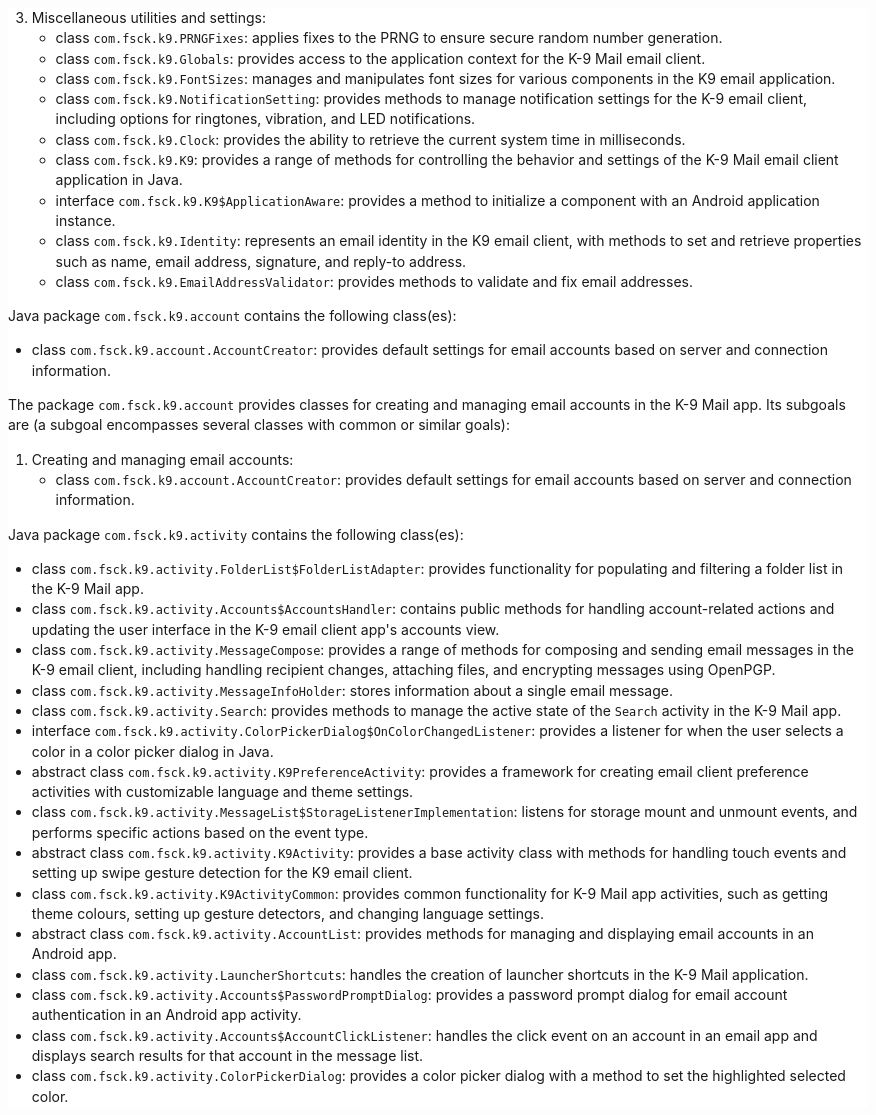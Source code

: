 3. Miscellaneous utilities and settings:
   - class `com.fsck.k9.PRNGFixes`: applies fixes to the PRNG to ensure secure random number generation.
   - class `com.fsck.k9.Globals`: provides access to the application context for the K-9 Mail email client.
   - class `com.fsck.k9.FontSizes`: manages and manipulates font sizes for various components in the K9 email application.
   - class `com.fsck.k9.NotificationSetting`: provides methods to manage notification settings for the K-9 email client, including options for ringtones, vibration, and LED notifications.
   - class `com.fsck.k9.Clock`: provides the ability to retrieve the current system time in milliseconds.
   - class `com.fsck.k9.K9`: provides a range of methods for controlling the behavior and settings of the K-9 Mail email client application in Java.
   - interface `com.fsck.k9.K9$ApplicationAware`: provides a method to initialize a component with an Android application instance.
   - class `com.fsck.k9.Identity`: represents an email identity in the K9 email client, with methods to set and retrieve properties such as name, email address, signature, and reply-to address.
   - class `com.fsck.k9.EmailAddressValidator`: provides methods to validate and fix email addresses.


Java package `com.fsck.k9.account` contains the following class(es):

- class `com.fsck.k9.account.AccountCreator`: provides default settings for email accounts based on server and connection information.

The package `com.fsck.k9.account` provides classes for creating and managing email accounts in the K-9 Mail app. Its subgoals are (a subgoal encompasses several classes with common or similar goals):

1. Creating and managing email accounts:
   - class `com.fsck.k9.account.AccountCreator`: provides default settings for email accounts based on server and connection information.


Java package `com.fsck.k9.activity` contains the following class(es):

- class `com.fsck.k9.activity.FolderList$FolderListAdapter`: provides functionality for populating and filtering a folder list in the K-9 Mail app.
- class `com.fsck.k9.activity.Accounts$AccountsHandler`: contains public methods for handling account-related actions and updating the user interface in the K-9 email client app's accounts view.
- class `com.fsck.k9.activity.MessageCompose`: provides a range of methods for composing and sending email messages in the K-9 email client, including handling recipient changes, attaching files, and encrypting messages using OpenPGP.
- class `com.fsck.k9.activity.MessageInfoHolder`: stores information about a single email message.
- class `com.fsck.k9.activity.Search`: provides methods to manage the active state of the `Search` activity in the K-9 Mail app.
- interface `com.fsck.k9.activity.ColorPickerDialog$OnColorChangedListener`: provides a listener for when the user selects a color in a color picker dialog in Java.
- abstract class `com.fsck.k9.activity.K9PreferenceActivity`: provides a framework for creating email client preference activities with customizable language and theme settings.
- class `com.fsck.k9.activity.MessageList$StorageListenerImplementation`: listens for storage mount and unmount events, and performs specific actions based on the event type.
- abstract class `com.fsck.k9.activity.K9Activity`: provides a base activity class with methods for handling touch events and setting up swipe gesture detection for the K9 email client.
- class `com.fsck.k9.activity.K9ActivityCommon`: provides common functionality for K-9 Mail app activities, such as getting theme colours, setting up gesture detectors, and changing language settings.
- abstract class `com.fsck.k9.activity.AccountList`: provides methods for managing and displaying email accounts in an Android app.
- class `com.fsck.k9.activity.LauncherShortcuts`: handles the creation of launcher shortcuts in the K-9 Mail application.
- class `com.fsck.k9.activity.Accounts$PasswordPromptDialog`: provides a password prompt dialog for email account authentication in an Android app activity.
- class `com.fsck.k9.activity.Accounts$AccountClickListener`: handles the click event on an account in an email app and displays search results for that account in the message list.
- class `com.fsck.k9.activity.ColorPickerDialog`: provides a color picker dialog with a method to set the highlighted selected color.